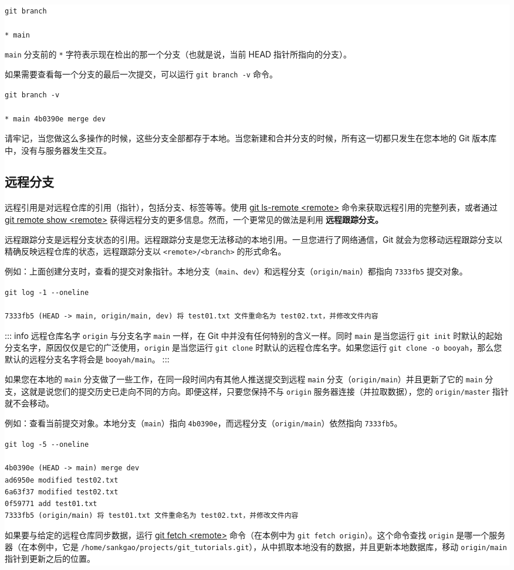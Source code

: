```shell
git branch

* main
```

`main` 分支前的 `*` 字符表示现在检出的那一个分支（也就是说，当前 HEAD 指针所指向的分支）。

如果需要查看每一个分支的最后一次提交，可以运行 `git branch -v` 命令。

```shell
git branch -v

* main 4b0390e merge dev
```

请牢记，当您做这么多操作的时候，这些分支全部都存于本地。当您新建和合并分支的时候，所有这一切都只发生在您本地的 Git 版本库中，没有与服务器发生交互。

## 远程分支

远程引用是对远程仓库的引用（指针），包括分支、标签等等。使用 [git ls-remote \<remote\>](../../../computers/commands/git/git_ls-remote.md) 命令来获取远程引用的完整列表，或者通过 [git remote show \<remote\>](../../../computers/commands/git/git_remote.md) 获得远程分支的更多信息。然而，一个更常见的做法是利用 **远程跟踪分支。**

远程跟踪分支是远程分支状态的引用。远程跟踪分支是您无法移动的本地引用。一旦您进行了网络通信，Git 就会为您移动远程跟踪分支以精确反映远程仓库的状态，远程跟踪分支以 `<remote>/<branch>` 的形式命名。

例如：上面创建分支时，查看的提交对象指针。本地分支（`main`、`dev`）和远程分支（`origin/main`）都指向 `7333fb5` 提交对象。

```shell
git log -1 --oneline

7333fb5 (HEAD -> main, origin/main, dev) 将 test01.txt 文件重命名为 test02.txt，并修改文件内容
```

::: info
远程仓库名字 `origin` 与分支名字 `main` 一样，在 Git 中并没有任何特别的含义一样。同时 `main` 是当您运行 `git init` 时默认的起始分支名字，原因仅仅是它的广泛使用，`origin` 是当您运行 `git clone` 时默认的远程仓库名字。如果您运行 `git clone -o booyah`，那么您默认的远程分支名字将会是 `booyah/main`。
:::

如果您在本地的 `main` 分支做了一些工作，在同一段时间内有其他人推送提交到远程 `main` 分支（`origin/main`）并且更新了它的 `main` 分支，这就是说您们的提交历史已走向不同的方向。即便这样，只要您保持不与 `origin` 服务器连接（并拉取数据），您的 `origin/master` 指针就不会移动。

例如：查看当前提交对象。本地分支（`main`）指向 `4b0390e`，而远程分支（`origin/main`）依然指向 `7333fb5`。

```shell
git log -5 --oneline

4b0390e (HEAD -> main) merge dev
ad6950e modified test02.txt
6a63f37 modified test02.txt
0f59771 add test01.txt
7333fb5 (origin/main) 将 test01.txt 文件重命名为 test02.txt，并修改文件内容
```

如果要与给定的远程仓库同步数据，运行 [git fetch \<remote\>](../../../computers/commands/git/git_fetch.md) 命令（在本例中为 `git fetch origin`）。这个命令查找 `origin` 是哪一个服务器（在本例中，它是 `/home/sankgao/projects/git_tutorials.git`），从中抓取本地没有的数据，并且更新本地数据库，移动 `origin/main` 指针到更新之后的位置。

